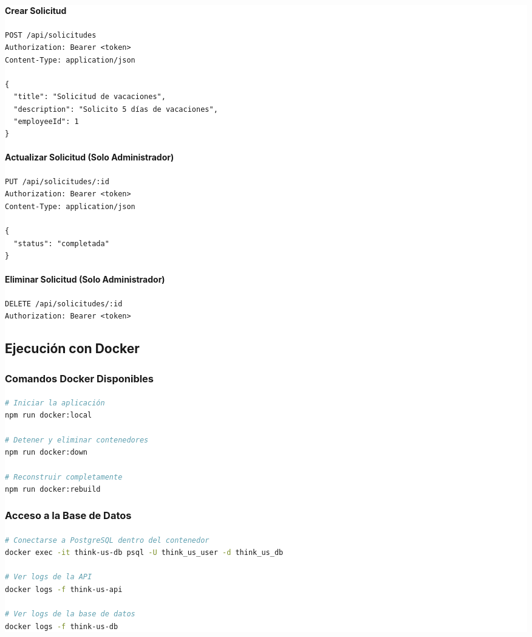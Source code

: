 #### Crear Solicitud

```http
POST /api/solicitudes
Authorization: Bearer <token>
Content-Type: application/json

{
  "title": "Solicitud de vacaciones",
  "description": "Solicito 5 días de vacaciones",
  "employeeId": 1
}
```

#### Actualizar Solicitud (Solo Administrador)

```http
PUT /api/solicitudes/:id
Authorization: Bearer <token>
Content-Type: application/json

{
  "status": "completada"
}
```

#### Eliminar Solicitud (Solo Administrador)

```http
DELETE /api/solicitudes/:id
Authorization: Bearer <token>
```

## Ejecución con Docker

### Comandos Docker Disponibles

```bash
# Iniciar la aplicación
npm run docker:local

# Detener y eliminar contenedores
npm run docker:down

# Reconstruir completamente
npm run docker:rebuild
```

### Acceso a la Base de Datos

```bash
# Conectarse a PostgreSQL dentro del contenedor
docker exec -it think-us-db psql -U think_us_user -d think_us_db

# Ver logs de la API
docker logs -f think-us-api

# Ver logs de la base de datos
docker logs -f think-us-db
```

